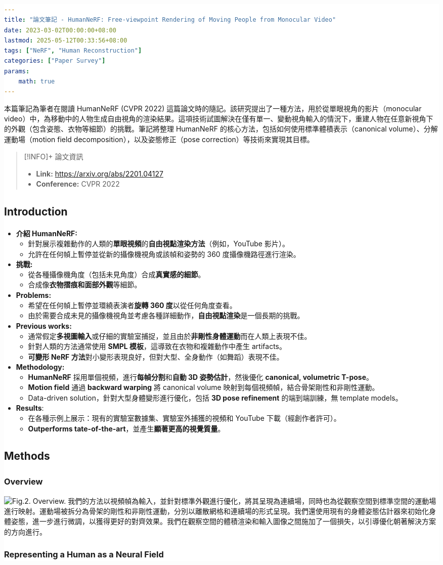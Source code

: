 ```yaml
---
title: "論文筆記 - HumanNeRF: Free-viewpoint Rendering of Moving People from Monocular Video"
date: 2023-03-02T00:00:00+08:00
lastmod: 2025-05-12T00:33:56+08:00
tags: ["NeRF", "Human Reconstruction"]
categories: ["Paper Survey"]
params: 
    math: true
---
```


本篇筆記為筆者在閱讀 HumanNeRF (CVPR 2022) 這篇論文時的隨記。該研究提出了一種方法，用於從單眼視角的影片（monocular video）中，為移動中的人物生成自由視角的渲染結果。這項技術試圖解決在僅有單一、變動視角輸入的情況下，重建人物在任意新視角下的外觀（包含姿態、衣物等細節）的挑戰。筆記將整理 HumanNeRF 的核心方法，包括如何使用標準體積表示（canonical volume）、分解運動場（motion field decomposition），以及姿態修正（pose correction）等技術來實現其目標。



> [!INFO]+ 論文資訊
> - **Link:** https://arxiv.org/abs/2201.04127
> - **Conference:** CVPR 2022

## Introduction

- **介紹 HumanNeRF:**  
  - 針對展示複雜動作的人類的**單眼視頻**的**自由視點渲染方法**（例如，YouTube 影片）。
  - 允許在任何幀上暫停並從新的攝像機視角或該幀和姿勢的 360 度攝像機路徑進行渲染。
- **挑戰:**  
    - 從各種攝像機角度（包括未見角度）合成**真實感的細節**。
    - 合成像**衣物摺痕和面部外觀**等細節。
- **Problems:**  
    - 希望在任何幀上暫停並環繞表演者**旋轉 360 度**以從任何角度查看。
    - 由於需要合成未見的攝像機視角並考慮各種詳細動作，**自由視點渲染**是一個長期的挑戰。
- **Previous works:**  
    - 通常假定**多視圖輸入**或仔細的實驗室捕捉，並且由於**非剛性身體運動**而在人類上表現不佳。
    - 針對人類的方法通常使用 **SMPL 模板**，這導致在衣物和複雜動作中產生 artifacts。
    - **可變形 NeRF 方法**對小變形表現良好，但對大型、全身動作（如舞蹈）表現不佳。
- **Methodology:**  
    - **HumanNeRF** 採用單個視頻，進行**每幀分割**和**自動 3D 姿勢估計**，然後優化 **canonical, volumetric T-pose**。
    - **Motion field** 通過 **backward warping** 將 canonical volume 映射到每個視頻幀，結合骨架剛性和非剛性運動。
    - Data-driven solution，針對大型身體變形進行優化，包括 **3D pose refinement** 的端到端訓練，無 template models。
- **Results**:  
    - 在各種示例上展示：現有的實驗室數據集、實驗室外捕獲的視頻和 YouTube 下載（經創作者許可）。
    - **Outperforms tate-of-the-art**，並產生**顯著更高的視覺質量**。

## Methods

### Overview

![Fig.2. Overview. 我們的方法以視頻幀為輸入，並針對標準外觀進行優化，將其呈現為連續場，同時也為從觀察空間到標準空間的運動場進行映射。運動場被拆分為骨架的剛性和非剛性運動，分別以離散網格和連續場的形式呈現。我們還使用現有的身體姿態估計器來初始化身體姿態，進一步進行微調，以獲得更好的對齊效果。我們在觀察空間的體積渲染和輸入圖像之間施加了一個損失，以引導優化朝著解決方案的方向進行。](https://cdn.rxchi1d.me/inktrace-files/Paper_Survey/2023-03-02-HumanNeRF/overview.png "Fig.2. Overview. 我們的方法以視頻幀為輸入，並針對標準外觀進行優化，將其呈現為連續場，同時也為從觀察空間到標準空間的運動場進行映射。運動場被拆分為骨架的剛性和非剛性運動，分別以離散網格和連續場的形式呈現。我們還使用現有的身體姿態估計器來初始化身體姿態，進一步進行微調，以獲得更好的對齊效果。我們在觀察空間的體積渲染和輸入圖像之間施加了一個損失，以引導優化朝著解決方案的方向進行。")

### Representing a Human as a Neural Field
